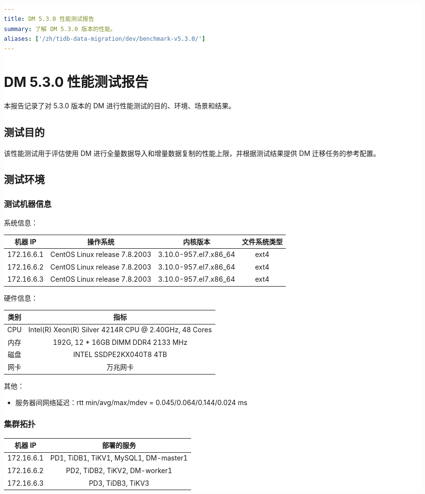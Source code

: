 ```yaml
---
title: DM 5.3.0 性能测试报告
summary: 了解 DM 5.3.0 版本的性能。
aliases: ['/zh/tidb-data-migration/dev/benchmark-v5.3.0/']
---
```


# DM 5.3.0 性能测试报告

本报告记录了对 5.3.0 版本的 DM 进行性能测试的目的、环境、场景和结果。

## 测试目的

该性能测试用于评估使用 DM 进行全量数据导入和增量数据复制的性能上限，并根据测试结果提供 DM 迁移任务的参考配置。

## 测试环境

### 测试机器信息

系统信息：

| 机器 IP     | 操作系统                      | 内核版本               | 文件系统类型     |
| :---------: | :---------------------------: | :-------------------: | :--------------: |
| 172.16.6.1 | CentOS Linux release 7.8.2003 | 3.10.0-957.el7.x86_64 | ext4             |
| 172.16.6.2 | CentOS Linux release 7.8.2003 | 3.10.0-957.el7.x86_64 | ext4             |
| 172.16.6.3 | CentOS Linux release 7.8.2003 | 3.10.0-957.el7.x86_64 | ext4             |

硬件信息：

| 类别         | 指标                                                |
| :----------: | :-------------------------------------------------: |
| CPU          | Intel(R) Xeon(R) Silver 4214R CPU @ 2.40GHz, 48 Cores |
| 内存         | 192G, 12 * 16GB DIMM DDR4 2133 MHz                   |
| 磁盘         | INTEL SSDPE2KX040T8 4TB                             |
| 网卡         | 万兆网卡                                             |

其他：

* 服务器间网络延迟：rtt min/avg/max/mdev = 0.045/0.064/0.144/0.024 ms

### 集群拓扑

| 机器 IP     | 部署的服务                         |
| :---------: | :--------------------------------: |
| 172.16.6.1 | PD1, TiDB1, TiKV1, MySQL1, DM-master1 |
| 172.16.6.2 | PD2, TiDB2, TiKV2, DM-worker1 |
| 172.16.6.3 | PD3, TiDB3, TiKV3 |
